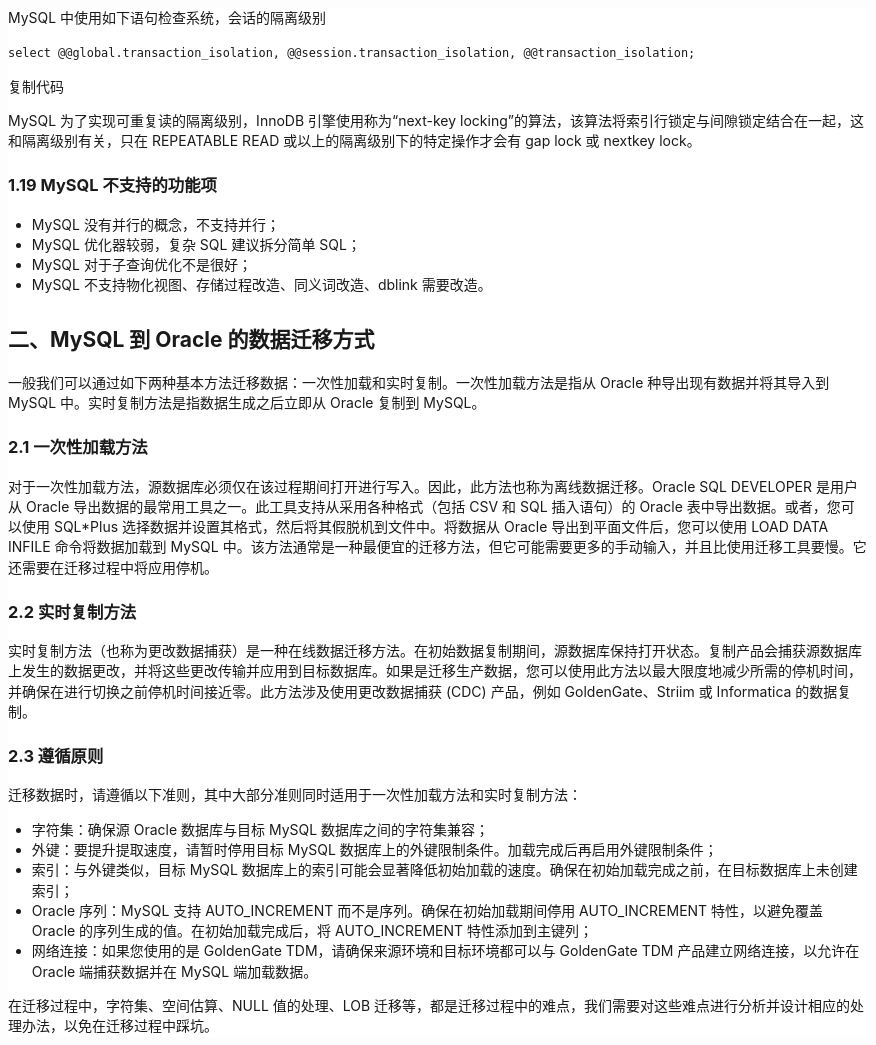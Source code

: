 

MySQL 中使用如下语句检查系统，会话的隔离级别



```
select @@global.transaction_isolation, @@session.transaction_isolation, @@transaction_isolation;
```

复制代码



MySQL 为了实现可重复读的隔离级别，InnoDB 引擎使用称为“next-key locking”的算法，该算法将索引行锁定与间隙锁定结合在一起，这和隔离级别有关，只在 REPEATABLE READ 或以上的隔离级别下的特定操作才会有 gap lock 或 nextkey lock。

### 1.19 MySQL 不支持的功能项

- MySQL 没有并行的概念，不支持并行；
- MySQL 优化器较弱，复杂 SQL 建议拆分简单 SQL；
- MySQL 对于子查询优化不是很好；
- MySQL 不支持物化视图、存储过程改造、同义词改造、dblink 需要改造。

## 二、MySQL 到 Oracle 的数据迁移方式

一般我们可以通过如下两种基本方法迁移数据：一次性加载和实时复制。一次性加载方法是指从 Oracle 种导出现有数据并将其导入到 MySQL 中。实时复制方法是指数据生成之后立即从 Oracle 复制到 MySQL。

### 2.1 一次性加载方法

对于一次性加载方法，源数据库必须仅在该过程期间打开进行写入。因此，此方法也称为离线数据迁移。Oracle SQL DEVELOPER 是用户从 Oracle 导出数据的最常用工具之一。此工具支持从采用各种格式（包括 CSV 和 SQL 插入语句）的 Oracle 表中导出数据。或者，您可以使用 SQL*Plus 选择数据并设置其格式，然后将其假脱机到文件中。将数据从 Oracle 导出到平面文件后，您可以使用 LOAD DATA INFILE 命令将数据加载到 MySQL 中。该方法通常是一种最便宜的迁移方法，但它可能需要更多的手动输入，并且比使用迁移工具要慢。它还需要在迁移过程中将应用停机。

### 2.2 实时复制方法

实时复制方法（也称为更改数据捕获）是一种在线数据迁移方法。在初始数据复制期间，源数据库保持打开状态。复制产品会捕获源数据库上发生的数据更改，并将这些更改传输并应用到目标数据库。如果是迁移生产数据，您可以使用此方法以最大限度地减少所需的停机时间，并确保在进行切换之前停机时间接近零。此方法涉及使用更改数据捕获 (CDC) 产品，例如 GoldenGate、Striim 或 Informatica 的数据复制。

### 2.3 遵循原则

迁移数据时，请遵循以下准则，其中大部分准则同时适用于一次性加载方法和实时复制方法：



- 字符集：确保源 Oracle 数据库与目标 MySQL 数据库之间的字符集兼容；
- 外键：要提升提取速度，请暂时停用目标 MySQL 数据库上的外键限制条件。加载完成后再启用外键限制条件；
- 索引：与外键类似，目标 MySQL 数据库上的索引可能会显著降低初始加载的速度。确保在初始加载完成之前，在目标数据库上未创建索引；
- Oracle 序列：MySQL 支持 AUTO_INCREMENT 而不是序列。确保在初始加载期间停用 AUTO_INCREMENT 特性，以避免覆盖 Oracle 的序列生成的值。在初始加载完成后，将 AUTO_INCREMENT 特性添加到主键列；
- 网络连接：如果您使用的是 GoldenGate TDM，请确保来源环境和目标环境都可以与 GoldenGate TDM 产品建立网络连接，以允许在 Oracle 端捕获数据并在 MySQL 端加载数据。



在迁移过程中，字符集、空间估算、NULL 值的处理、LOB 迁移等，都是迁移过程中的难点，我们需要对这些难点进行分析并设计相应的处理办法，以免在迁移过程中踩坑。
